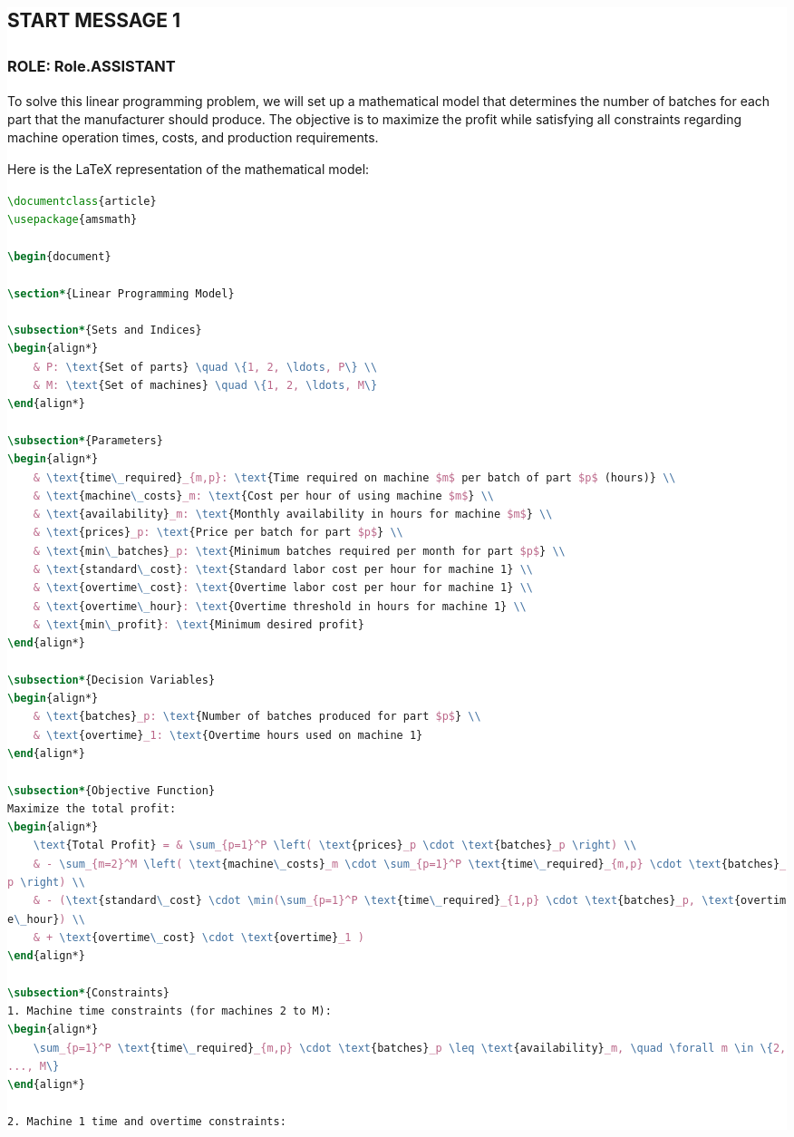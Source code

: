 
## START MESSAGE 1 
### ROLE: Role.ASSISTANT
To solve this linear programming problem, we will set up a mathematical model that determines the number of batches for each part that the manufacturer should produce. The objective is to maximize the profit while satisfying all constraints regarding machine operation times, costs, and production requirements.

Here is the LaTeX representation of the mathematical model:

```latex
\documentclass{article}
\usepackage{amsmath}

\begin{document}

\section*{Linear Programming Model}

\subsection*{Sets and Indices}
\begin{align*}
    & P: \text{Set of parts} \quad \{1, 2, \ldots, P\} \\
    & M: \text{Set of machines} \quad \{1, 2, \ldots, M\} 
\end{align*}

\subsection*{Parameters}
\begin{align*}
    & \text{time\_required}_{m,p}: \text{Time required on machine $m$ per batch of part $p$ (hours)} \\
    & \text{machine\_costs}_m: \text{Cost per hour of using machine $m$} \\
    & \text{availability}_m: \text{Monthly availability in hours for machine $m$} \\
    & \text{prices}_p: \text{Price per batch for part $p$} \\
    & \text{min\_batches}_p: \text{Minimum batches required per month for part $p$} \\
    & \text{standard\_cost}: \text{Standard labor cost per hour for machine 1} \\
    & \text{overtime\_cost}: \text{Overtime labor cost per hour for machine 1} \\
    & \text{overtime\_hour}: \text{Overtime threshold in hours for machine 1} \\
    & \text{min\_profit}: \text{Minimum desired profit}
\end{align*}

\subsection*{Decision Variables}
\begin{align*}
    & \text{batches}_p: \text{Number of batches produced for part $p$} \\
    & \text{overtime}_1: \text{Overtime hours used on machine 1}
\end{align*}

\subsection*{Objective Function}
Maximize the total profit:
\begin{align*}
    \text{Total Profit} = & \sum_{p=1}^P \left( \text{prices}_p \cdot \text{batches}_p \right) \\
    & - \sum_{m=2}^M \left( \text{machine\_costs}_m \cdot \sum_{p=1}^P \text{time\_required}_{m,p} \cdot \text{batches}_p \right) \\
    & - (\text{standard\_cost} \cdot \min(\sum_{p=1}^P \text{time\_required}_{1,p} \cdot \text{batches}_p, \text{overtime\_hour}) \\
    & + \text{overtime\_cost} \cdot \text{overtime}_1 )
\end{align*}

\subsection*{Constraints}
1. Machine time constraints (for machines 2 to M):
\begin{align*}
    \sum_{p=1}^P \text{time\_required}_{m,p} \cdot \text{batches}_p \leq \text{availability}_m, \quad \forall m \in \{2, ..., M\}
\end{align*}

2. Machine 1 time and overtime constraints:
```